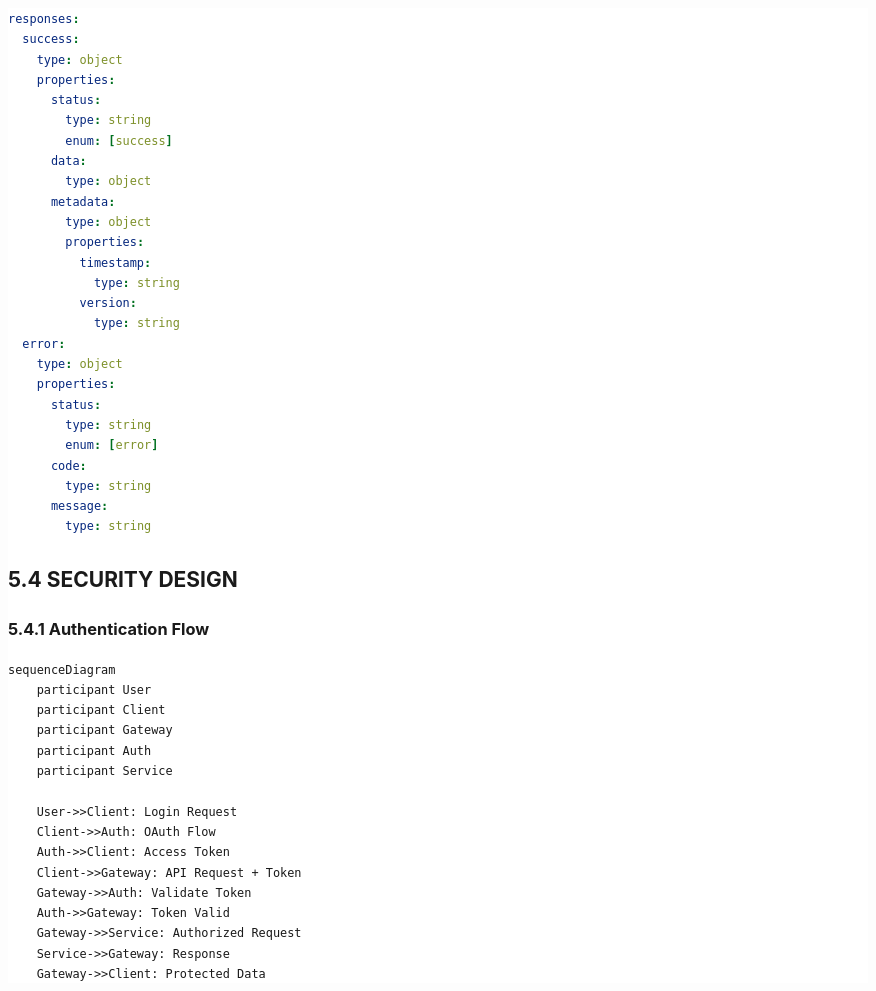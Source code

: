 ```yaml
responses:
  success:
    type: object
    properties:
      status:
        type: string
        enum: [success]
      data:
        type: object
      metadata:
        type: object
        properties:
          timestamp:
            type: string
          version:
            type: string
  error:
    type: object
    properties:
      status:
        type: string
        enum: [error]
      code:
        type: string
      message:
        type: string
```

## 5.4 SECURITY DESIGN

### 5.4.1 Authentication Flow

```mermaid
sequenceDiagram
    participant User
    participant Client
    participant Gateway
    participant Auth
    participant Service
    
    User->>Client: Login Request
    Client->>Auth: OAuth Flow
    Auth->>Client: Access Token
    Client->>Gateway: API Request + Token
    Gateway->>Auth: Validate Token
    Auth->>Gateway: Token Valid
    Gateway->>Service: Authorized Request
    Service->>Gateway: Response
    Gateway->>Client: Protected Data
```
